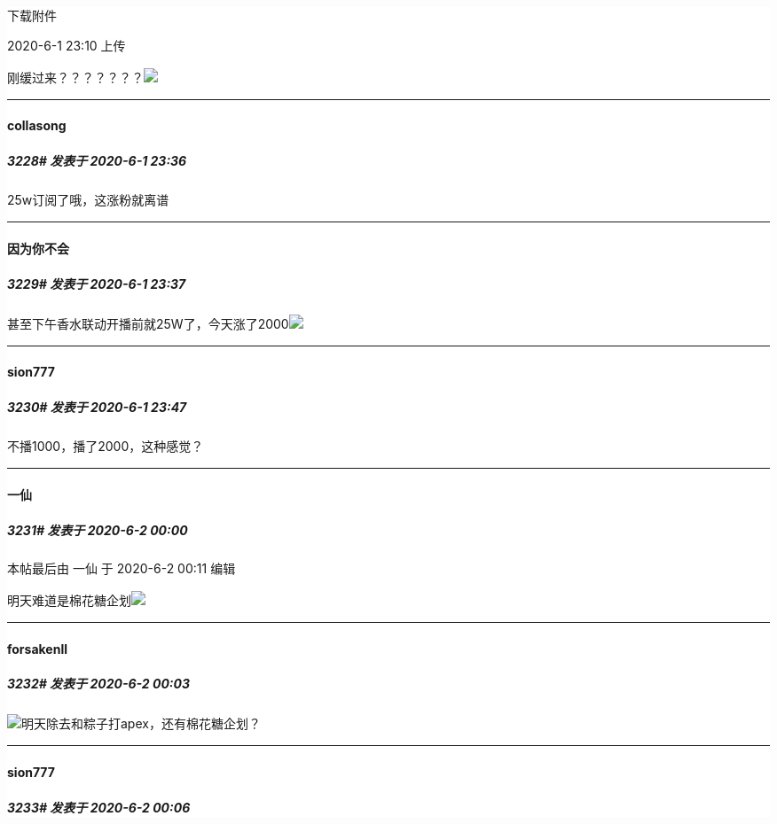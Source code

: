 下载附件

2020-6-1 23:10 上传


刚缓过来？？？？？？？<img src="https://static.saraba1st.com/image/smiley/face2017/067.png" referrerpolicy="no-referrer">


*****

####  collasong  
##### 3228#       发表于 2020-6-1 23:36


25w订阅了哦，这涨粉就离谱


*****

####  因为你不会  
##### 3229#       发表于 2020-6-1 23:37


甚至下午香水联动开播前就25W了，今天涨了2000<img src="https://static.saraba1st.com/image/smiley/face2017/067.png" referrerpolicy="no-referrer">


*****

####  sion777  
##### 3230#       发表于 2020-6-1 23:47


不播1000，播了2000，这种感觉？


*****

####  一仙  
##### 3231#       发表于 2020-6-2 00:00


 本帖最后由 一仙 于 2020-6-2 00:11 编辑 

明天难道是棉花糖企划<img src="https://static.saraba1st.com/image/smiley/face2017/105.png" referrerpolicy="no-referrer">


*****

####  forsakenll  
##### 3232#       发表于 2020-6-2 00:03


<img src="https://static.saraba1st.com/image/smiley/face2017/112.png" referrerpolicy="no-referrer">明天除去和粽子打apex，还有棉花糖企划？


*****

####  sion777  
##### 3233#       发表于 2020-6-2 00:06
